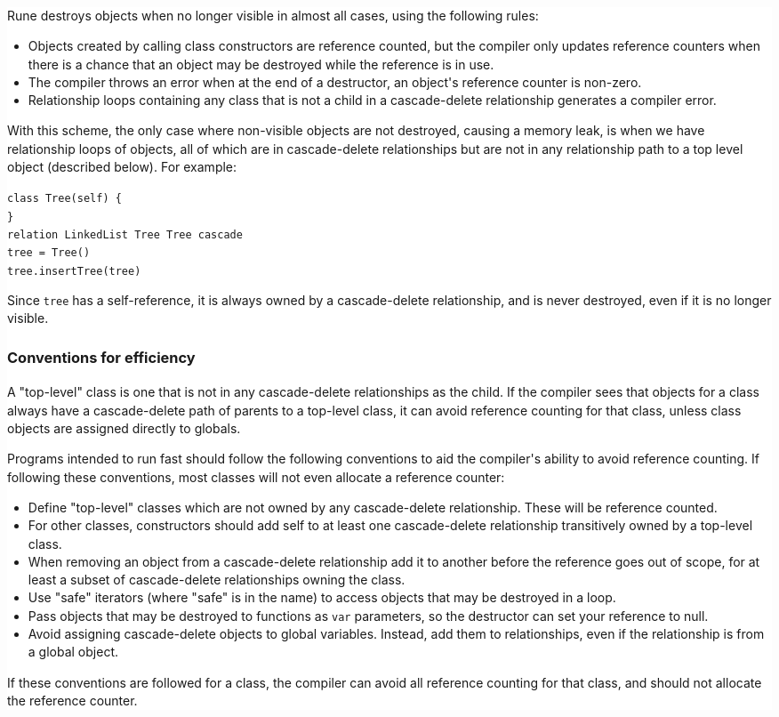 Rune destroys objects when no longer visible in almost all cases, using the
following rules:

*   Objects created by calling class constructors are reference counted, but the
    compiler only updates reference counters when there is a chance that an
    object may be destroyed while the reference is in use.
*   The compiler throws an error when at the end of a destructor, an object's
    reference counter is non-zero.
*   Relationship loops containing any class that is not a child in a
    cascade-delete relationship generates a compiler error.

With this scheme, the only case where non-visible objects are not destroyed,
causing a memory leak, is when we have relationship loops of objects, all of
which are in cascade-delete relationships but are not in any relationship path
to a top level object (described below). For example:

```
class Tree(self) {
}
relation LinkedList Tree Tree cascade
tree = Tree()
tree.insertTree(tree)
``` 

Since `tree` has a self-reference, it is always owned by a cascade-delete
relationship, and is never destroyed, even if it is no longer visible.

### Conventions for efficiency

A "top-level" class is one that is not in any cascade-delete relationships as
the child. If the compiler sees that objects for a class always have a
cascade-delete path of parents to a top-level class, it can avoid reference
counting for that class, unless class objects are assigned directly to globals.

Programs intended to run fast should follow the following conventions to aid the
compiler's ability to avoid reference counting. If following these conventions,
most classes will not even allocate a reference counter:

*   Define "top-level" classes which are not owned by any cascade-delete
    relationship. These will be reference counted.
*   For other classes, constructors should add self to at least one
    cascade-delete relationship transitively owned by a top-level class.
*   When removing an object from a cascade-delete relationship add it to another
    before the reference goes out of scope, for at least a subset of
    cascade-delete relationships owning the class.
*   Use "safe" iterators (where "safe" is in the name) to access objects that
    may be destroyed in a loop.
*   Pass objects that may be destroyed to functions as `var` parameters, so the
    destructor can set your reference to null.
*   Avoid assigning cascade-delete objects to global variables. Instead, add
    them to relationships, even if the relationship is from a global object.

If these conventions are followed for a class, the compiler can avoid all
reference counting for that class, and should not allocate the reference counter.
